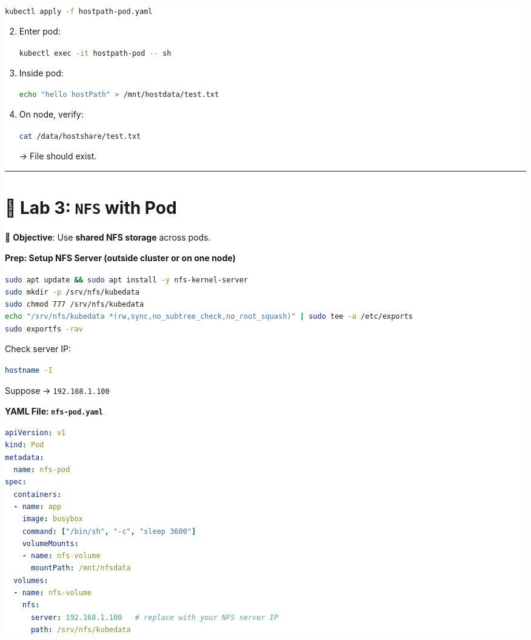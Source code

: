    ```bash
   kubectl apply -f hostpath-pod.yaml
   ```
2. Enter pod:

   ```bash
   kubectl exec -it hostpath-pod -- sh
   ```
3. Inside pod:

   ```bash
   echo "hello hostPath" > /mnt/hostdata/test.txt
   ```
4. On node, verify:

   ```bash
   cat /data/hostshare/test.txt
   ```

   → File should exist.

---

# 🧪 Lab 3: `NFS` with Pod

📌 **Objective**: Use **shared NFS storage** across pods.

**Prep: Setup NFS Server (outside cluster or on one node)**

```bash
sudo apt update && sudo apt install -y nfs-kernel-server
sudo mkdir -p /srv/nfs/kubedata
sudo chmod 777 /srv/nfs/kubedata
echo "/srv/nfs/kubedata *(rw,sync,no_subtree_check,no_root_squash)" | sudo tee -a /etc/exports
sudo exportfs -rav
```

Check server IP:

```bash
hostname -I
```

Suppose → `192.168.1.100`

**YAML File: `nfs-pod.yaml`**

```yaml
apiVersion: v1
kind: Pod
metadata:
  name: nfs-pod
spec:
  containers:
  - name: app
    image: busybox
    command: ["/bin/sh", "-c", "sleep 3600"]
    volumeMounts:
    - name: nfs-volume
      mountPath: /mnt/nfsdata
  volumes:
  - name: nfs-volume
    nfs:
      server: 192.168.1.100   # replace with your NFS server IP
      path: /srv/nfs/kubedata
```

